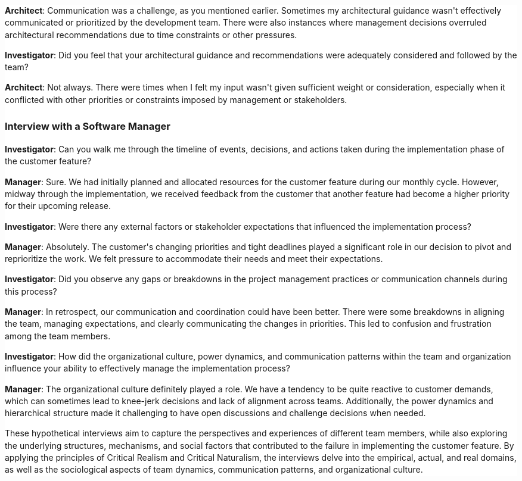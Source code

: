 **Architect**: Communication was a challenge, as you mentioned earlier. Sometimes my architectural guidance wasn't effectively communicated or prioritized by the development team. There were also instances where management decisions overruled architectural recommendations due to time constraints or other pressures.

**Investigator**: Did you feel that your architectural guidance and recommendations were adequately considered and followed by the team?

**Architect**: Not always. There were times when I felt my input wasn't given sufficient weight or consideration, especially when it conflicted with other priorities or constraints imposed by management or stakeholders.

### Interview with a Software Manager

**Investigator**: Can you walk me through the timeline of events, decisions, and actions taken during the implementation phase of the customer feature?

**Manager**: Sure. We had initially planned and allocated resources for the customer feature during our monthly cycle. However, midway through the implementation, we received feedback from the customer that another feature had become a higher priority for their upcoming release.

**Investigator**: Were there any external factors or stakeholder expectations that influenced the implementation process?

**Manager**: Absolutely. The customer's changing priorities and tight deadlines played a significant role in our decision to pivot and reprioritize the work. We felt pressure to accommodate their needs and meet their expectations.

**Investigator**: Did you observe any gaps or breakdowns in the project management practices or communication channels during this process?

**Manager**: In retrospect, our communication and coordination could have been better. There were some breakdowns in aligning the team, managing expectations, and clearly communicating the changes in priorities. This led to confusion and frustration among the team members.

**Investigator**: How did the organizational culture, power dynamics, and communication patterns within the team and organization influence your ability to effectively manage the implementation process?

**Manager**: The organizational culture definitely played a role. We have a tendency to be quite reactive to customer demands, which can sometimes lead to knee-jerk decisions and lack of alignment across teams. Additionally, the power dynamics and hierarchical structure made it challenging to have open discussions and challenge decisions when needed.

These hypothetical interviews aim to capture the perspectives and experiences of different team members, while also exploring the underlying structures, mechanisms, and social factors that contributed to the failure in implementing the customer feature. By applying the principles of Critical Realism and Critical Naturalism, the interviews delve into the empirical, actual, and real domains, as well as the sociological aspects of team dynamics, communication patterns, and organizational culture.
